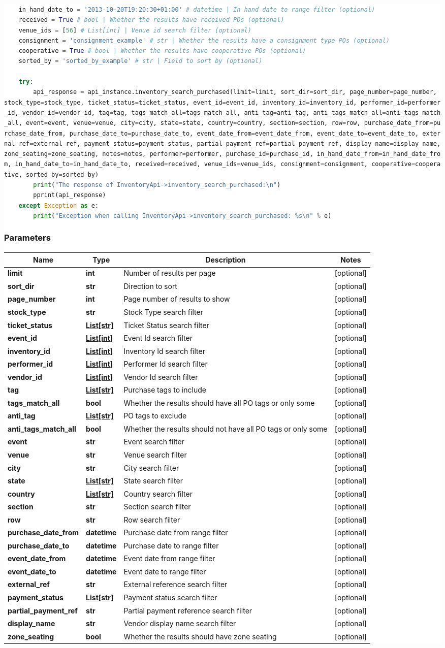 ```python
    in_hand_date_to = '2013-10-20T19:20:30+01:00' # datetime | In hand date to range filter (optional)
    received = True # bool | Whether the results have received POs (optional)
    venue_ids = [56] # List[int] | Venue id search filter (optional)
    consignment = 'consignment_example' # str | Whether the results have a consignment type POs (optional)
    cooperative = True # bool | Whether the results have cooperative POs (optional)
    sorted_by = 'sorted_by_example' # str | Field to sort by (optional)

    try:
        api_response = api_instance.inventory_search_purchased(limit=limit, sort_dir=sort_dir, page_number=page_number, stock_type=stock_type, ticket_status=ticket_status, event_id=event_id, inventory_id=inventory_id, performer_id=performer_id, vendor_id=vendor_id, tag=tag, tags_match_all=tags_match_all, anti_tag=anti_tag, anti_tags_match_all=anti_tags_match_all, event=event, venue=venue, city=city, state=state, country=country, section=section, row=row, purchase_date_from=purchase_date_from, purchase_date_to=purchase_date_to, event_date_from=event_date_from, event_date_to=event_date_to, external_ref=external_ref, payment_status=payment_status, partial_payment_ref=partial_payment_ref, display_name=display_name, zone_seating=zone_seating, notes=notes, performer=performer, purchase_id=purchase_id, in_hand_date_from=in_hand_date_from, in_hand_date_to=in_hand_date_to, received=received, venue_ids=venue_ids, consignment=consignment, cooperative=cooperative, sorted_by=sorted_by)
        print("The response of InventoryApi->inventory_search_purchased:\n")
        pprint(api_response)
    except Exception as e:
        print("Exception when calling InventoryApi->inventory_search_purchased: %s\n" % e)
```



### Parameters


Name | Type | Description  | Notes
------------- | ------------- | ------------- | -------------
 **limit** | **int**| Number of results per page | [optional] 
 **sort_dir** | **str**| Direction to sort | [optional] 
 **page_number** | **int**| Page number of results to show | [optional] 
 **stock_type** | **str**| Stock Type search filter | [optional] 
 **ticket_status** | [**List[str]**](str.md)| Ticket Status search filter | [optional] 
 **event_id** | [**List[int]**](int.md)| Event Id search filter | [optional] 
 **inventory_id** | [**List[int]**](int.md)| Inventory Id search filter | [optional] 
 **performer_id** | [**List[int]**](int.md)| Performer Id search filter | [optional] 
 **vendor_id** | [**List[int]**](int.md)| Vendor Id search filter | [optional] 
 **tag** | [**List[str]**](str.md)| Purchase tags to include | [optional] 
 **tags_match_all** | **bool**| Whether the results should have all PO tags or only some | [optional] 
 **anti_tag** | [**List[str]**](str.md)| PO tags to exclude | [optional] 
 **anti_tags_match_all** | **bool**| Whether the results should not have all PO tags or only some | [optional] 
 **event** | **str**| Event search filter | [optional] 
 **venue** | **str**| Venue search filter | [optional] 
 **city** | **str**| City search filter | [optional] 
 **state** | [**List[str]**](str.md)| State search filter | [optional] 
 **country** | [**List[str]**](str.md)| Country search filter | [optional] 
 **section** | **str**| Section search filter | [optional] 
 **row** | **str**| Row search filter | [optional] 
 **purchase_date_from** | **datetime**| Purchase date from range filter | [optional] 
 **purchase_date_to** | **datetime**| Purchase date to range filter | [optional] 
 **event_date_from** | **datetime**| Event date from range filter | [optional] 
 **event_date_to** | **datetime**| Event date to range filter | [optional] 
 **external_ref** | **str**| External reference search filter | [optional] 
 **payment_status** | [**List[str]**](str.md)| Payment status search filter | [optional] 
 **partial_payment_ref** | **str**| Partial payment reference search filter | [optional] 
 **display_name** | **str**| Vendor display name search filter | [optional] 
 **zone_seating** | **bool**| Whether the results should have zone seating | [optional] 